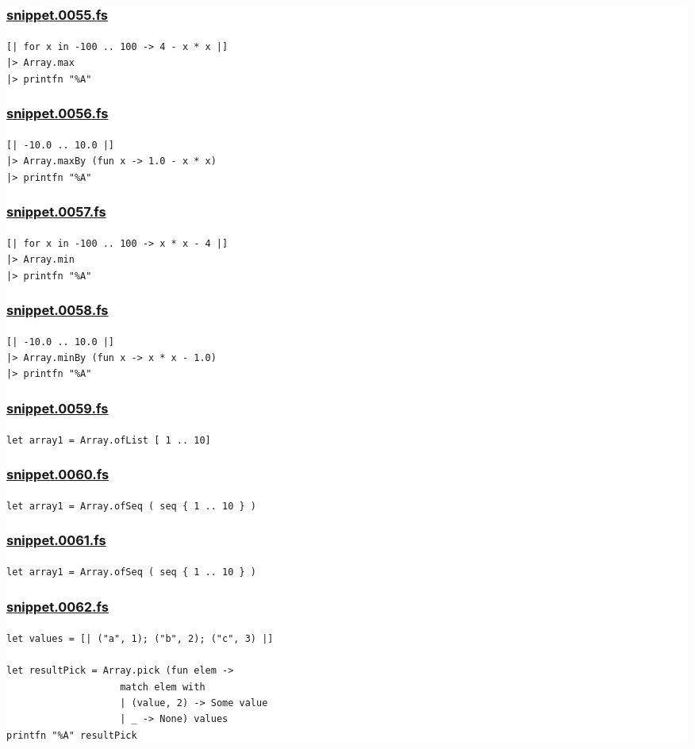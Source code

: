 ### [snippet.0055.fs](snippet.0055.fs)
```
[| for x in -100 .. 100 -> 4 - x * x |]
|> Array.max
|> printfn "%A"
```

### [snippet.0056.fs](snippet.0056.fs)
```
[| -10.0 .. 10.0 |]
|> Array.maxBy (fun x -> 1.0 - x * x)
|> printfn "%A"
```

### [snippet.0057.fs](snippet.0057.fs)
```
[| for x in -100 .. 100 -> x * x - 4 |]
|> Array.min
|> printfn "%A"
```

### [snippet.0058.fs](snippet.0058.fs)
```
[| -10.0 .. 10.0 |]
|> Array.minBy (fun x -> x * x - 1.0)
|> printfn "%A"
```

### [snippet.0059.fs](snippet.0059.fs)
```
let array1 = Array.ofList [ 1 .. 10]
```

### [snippet.0060.fs](snippet.0060.fs)
```
let array1 = Array.ofSeq ( seq { 1 .. 10 } )
```

### [snippet.0061.fs](snippet.0061.fs)
```
let array1 = Array.ofSeq ( seq { 1 .. 10 } )
```

### [snippet.0062.fs](snippet.0062.fs)
```
let values = [| ("a", 1); ("b", 2); ("c", 3) |]

let resultPick = Array.pick (fun elem ->
                    match elem with
                    | (value, 2) -> Some value
                    | _ -> None) values
printfn "%A" resultPick
```
